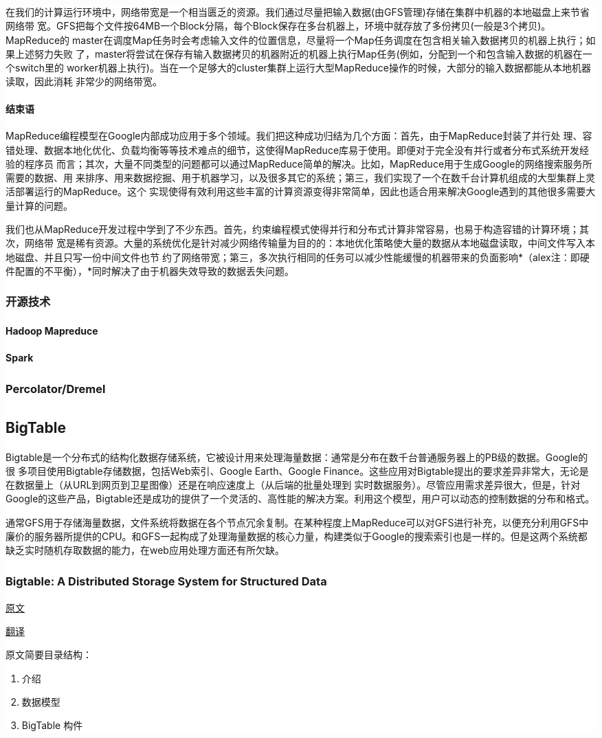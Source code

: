 在我们的计算运行环境中，网络带宽是一个相当匮乏的资源。我们通过尽量把输入数据(由GFS管理)存储在集群中机器的本地磁盘上来节省网络带 宽。GFS把每个文件按64MB一个Block分隔，每个Block保存在多台机器上，环境中就存放了多份拷贝(一般是3个拷贝)。MapReduce的 master在调度Map任务时会考虑输入文件的位置信息，尽量将一个Map任务调度在包含相关输入数据拷贝的机器上执行；如果上述努力失败 了，master将尝试在保存有输入数据拷贝的机器附近的机器上执行Map任务(例如，分配到一个和包含输入数据的机器在一个switch里的 worker机器上执行)。当在一个足够大的cluster集群上运行大型MapReduce操作的时候，大部分的输入数据都能从本地机器读取，因此消耗 非常少的网络带宽。

#### 结束语

MapReduce编程模型在Google内部成功应用于多个领域。我们把这种成功归结为几个方面：首先，由于MapReduce封装了并行处 理、容错处理、数据本地化优化、负载均衡等等技术难点的细节，这使得MapReduce库易于使用。即便对于完全没有并行或者分布式系统开发经验的程序员 而言；其次，大量不同类型的问题都可以通过MapReduce简单的解决。比如，MapReduce用于生成Google的网络搜索服务所需要的数据、用 来排序、用来数据挖掘、用于机器学习，以及很多其它的系统；第三，我们实现了一个在数千台计算机组成的大型集群上灵活部署运行的MapReduce。这个 实现使得有效利用这些丰富的计算资源变得非常简单，因此也适合用来解决Google遇到的其他很多需要大量计算的问题。

我们也从MapReduce开发过程中学到了不少东西。首先，约束编程模式使得并行和分布式计算非常容易，也易于构造容错的计算环境；其次，网络带 宽是稀有资源。大量的系统优化是针对减少网络传输量为目的的：本地优化策略使大量的数据从本地磁盘读取，中间文件写入本地磁盘、并且只写一份中间文件也节 约了网络带宽；第三，多次执行相同的任务可以减少性能缓慢的机器带来的负面影响*（alex注：即硬件配置的不平衡），*同时解决了由于机器失效导致的数据丢失问题。





### 开源技术

#### Hadoop  Mapreduce



#### Spark



### Percolator/Dremel





## BigTable

Bigtable是一个分布式的结构化数据存储系统，它被设计用来处理海量数据：通常是分布在数千台普通服务器上的PB级的数据。Google的很 多项目使用Bigtable存储数据，包括Web索引、Google Earth、Google Finance。这些应用对Bigtable提出的要求差异非常大，无论是在数据量上（从URL到网页到卫星图像）还是在响应速度上（从后端的批量处理到 实时数据服务）。尽管应用需求差异很大，但是，针对Google的这些产品，Bigtable还是成功的提供了一个灵活的、高性能的解决方案。利用这个模型，用户可以动态的控制数据的分布和格式。

通常GFS用于存储海量数据，文件系统将数据在各个节点冗余复制。在某种程度上MapReduce可以对GFS进行补充，以便充分利用GFS中廉价的服务器所提供的CPU。和GFS一起构成了处理海量数据的核心力量，构建类似于Google的搜索索引也是一样的。但是这两个系统都缺乏实时随机存取数据的能力，在web应用处理方面还有所欠缺。

### Bigtable: A Distributed Storage System for Structured Data

[原文](https://static.googleusercontent.com/media/research.google.com/en//archive/bigtable-osdi06.pdf)

[翻译](https://www.open-open.com/lib/view/open1328763508092.html)

原文简要目录结构：

1. 介绍
2. 数据模型

4. BigTable 构件
